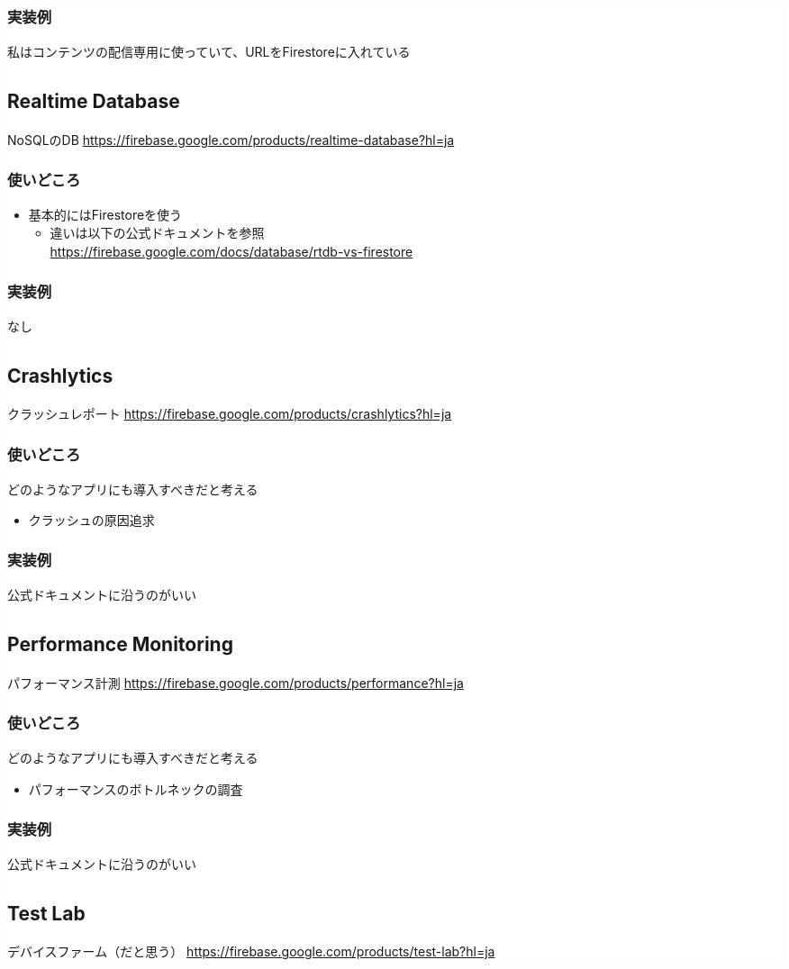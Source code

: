 ### 実装例

私はコンテンツの配信専用に使っていて、URLをFirestoreに入れている

## Realtime Database

NoSQLのDB
https://firebase.google.com/products/realtime-database?hl=ja

### 使いどころ

- 基本的にはFirestoreを使う
  - 違いは以下の公式ドキュメントを参照  
  https://firebase.google.com/docs/database/rtdb-vs-firestore

### 実装例

なし

## Crashlytics

クラッシュレポート
https://firebase.google.com/products/crashlytics?hl=ja

### 使いどころ

どのようなアプリにも導入すべきだと考える

- クラッシュの原因追求

### 実装例

公式ドキュメントに沿うのがいい

## Performance Monitoring

パフォーマンス計測
https://firebase.google.com/products/performance?hl=ja

### 使いどころ

どのようなアプリにも導入すべきだと考える

- パフォーマンスのボトルネックの調査

### 実装例

公式ドキュメントに沿うのがいい

## Test Lab

デバイスファーム（だと思う）
https://firebase.google.com/products/test-lab?hl=ja
